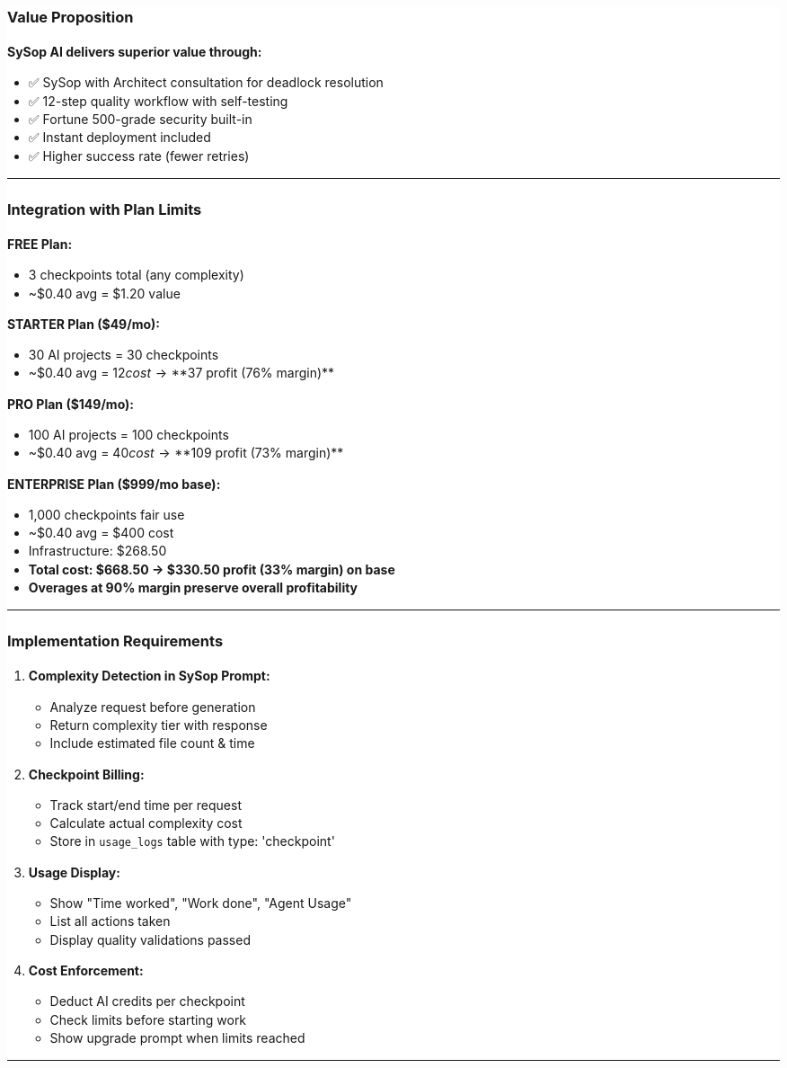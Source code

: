 
### Value Proposition

**SySop AI delivers superior value through:**
- ✅ SySop with Architect consultation for deadlock resolution
- ✅ 12-step quality workflow with self-testing
- ✅ Fortune 500-grade security built-in
- ✅ Instant deployment included
- ✅ Higher success rate (fewer retries)

---

### Integration with Plan Limits

**FREE Plan:**
- 3 checkpoints total (any complexity)
- ~$0.40 avg = $1.20 value

**STARTER Plan ($49/mo):**
- 30 AI projects = 30 checkpoints
- ~$0.40 avg = $12 cost → **$37 profit (76% margin)**

**PRO Plan ($149/mo):**
- 100 AI projects = 100 checkpoints
- ~$0.40 avg = $40 cost → **$109 profit (73% margin)**

**ENTERPRISE Plan ($999/mo base):**
- 1,000 checkpoints fair use
- ~$0.40 avg = $400 cost
- Infrastructure: $268.50
- **Total cost: $668.50 → $330.50 profit (33% margin) on base**
- **Overages at 90% margin preserve overall profitability**

---

### Implementation Requirements

1. **Complexity Detection in SySop Prompt:**
   - Analyze request before generation
   - Return complexity tier with response
   - Include estimated file count & time

2. **Checkpoint Billing:**
   - Track start/end time per request
   - Calculate actual complexity cost
   - Store in `usage_logs` table with type: 'checkpoint'

3. **Usage Display:**
   - Show "Time worked", "Work done", "Agent Usage"
   - List all actions taken
   - Display quality validations passed

4. **Cost Enforcement:**
   - Deduct AI credits per checkpoint
   - Check limits before starting work
   - Show upgrade prompt when limits reached

---